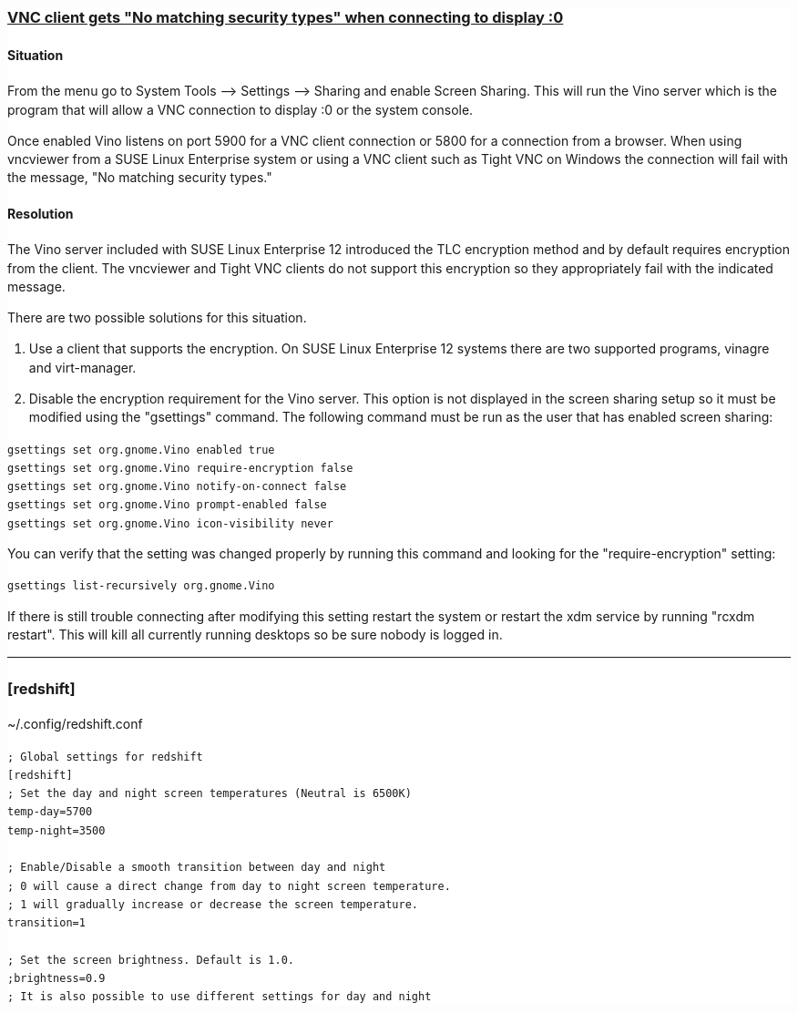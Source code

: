 ### [VNC client gets "No matching security types" when connecting to display :0](https://www.suse.com/support/kb/doc/?id=7015985)

#### Situation

From the menu go to System Tools --> Settings --> Sharing and enable Screen Sharing.  This will run the Vino server which is the program that will allow a VNC connection to display :0 or the system console.

Once enabled Vino listens on port 5900 for a VNC client connection or 5800 for a connection from a browser.  When using vncviewer from a SUSE Linux Enterprise system or using a VNC client such as Tight VNC on Windows the connection will fail with the message, "No matching security types."

#### Resolution

The Vino server included with SUSE Linux Enterprise 12 introduced the TLC encryption method and by default requires encryption from the client.  The vncviewer and Tight VNC clients do not support this encryption so they appropriately fail with the indicated message.

There are two possible solutions for this situation.

1. Use a client that supports the encryption.  On SUSE Linux Enterprise 12 systems there are two supported programs, vinagre and virt-manager.

2. Disable the encryption requirement for the Vino server.  This option is not displayed in the screen sharing setup so it must be modified using the "gsettings" command.  The following command must be run as the user that has enabled screen sharing:

```
gsettings set org.gnome.Vino enabled true
gsettings set org.gnome.Vino require-encryption false
gsettings set org.gnome.Vino notify-on-connect false
gsettings set org.gnome.Vino prompt-enabled false
gsettings set org.gnome.Vino icon-visibility never
```

You can verify that the setting was changed properly by running this command and looking for the "require-encryption" setting:

```
gsettings list-recursively org.gnome.Vino
```

If there is still trouble connecting after modifying this setting restart the system or restart the xdm service by running "rcxdm restart".  This will kill all currently running desktops so be sure nobody is logged in.

---

### [redshift]

~/.config/redshift.conf

```
; Global settings for redshift
[redshift]
; Set the day and night screen temperatures (Neutral is 6500K)
temp-day=5700
temp-night=3500

; Enable/Disable a smooth transition between day and night
; 0 will cause a direct change from day to night screen temperature.
; 1 will gradually increase or decrease the screen temperature.
transition=1

; Set the screen brightness. Default is 1.0.
;brightness=0.9
; It is also possible to use different settings for day and night
```